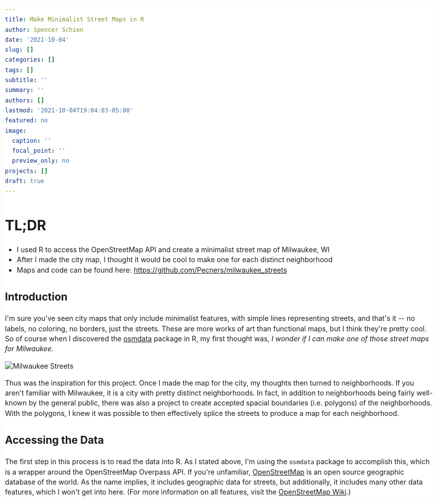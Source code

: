```yaml
---
title: Make Minimalist Street Maps in R
author: Spencer Schien
date: '2021-10-04'
slug: []
categories: []
tags: []
subtitle: ''
summary: ''
authors: []
lastmod: '2021-10-04T19:04:03-05:00'
featured: no
image:
  caption: ''
  focal_point: ''
  preview_only: no
projects: []
draft: true
---
```


# TL;DR 

* I used R to access the OpenStreetMap API and create a minimalist street map of Milwaukee, WI
* After I made the city map, I thought it would be cool to make one for each distinct neighborhood
* Maps and code can be found here: https://github.com/Pecners/milwaukee_streets

## Introduction

I'm sure you've seen city maps that only include minimalist features, with simple lines representing streets, and that's it -- no labels, no coloring, no borders, just the streets. These are more works of art than functional maps, but I think they're pretty cool. So of course when I discovered the [osmdata](https://github.com/ropensci/osmdata) package in R, my first thought was, *I wonder if I can make one of those street maps for Milwaukee.*

![Milwaukee Streets](https://raw.githubusercontent.com/Pecners/milwaukee_streets/master/Milwaukee%20City%20Streets.svg)

Thus was the inspiration for this project. Once I made the map for the city, my thoughts then turned to neighborhoods. If you aren't familiar with Milwaukee, it is a city with pretty distinct neighborhoods. In fact, in addition to neighborhoods being fairly well-known by the general public, there was also a project to create accepted spacial boundaries (i.e. polygons) of the neighborhoods. With the polygons, I knew it was possible to then effectively splice the streets to produce a map for each neighborhood. 

## Accessing the Data

The first step in this process is to read the data into R. As I stated above, I'm using the `osmdata` package to accomplish this, which is a wrapper around the OpenStreetMap Overpass API. If you're unfamiliar, [OpenStreetMap](https://en.wikipedia.org/wiki/OpenStreetMap) is an open source geographic database of the world. As the name implies, it includes geographic data for streets, but additionally, it includes many other data features, which I won't get into here. (For more information on all features, visit the [OpenStreetMap Wiki](https://wiki.openstreetmap.org/wiki/Map_features).)
